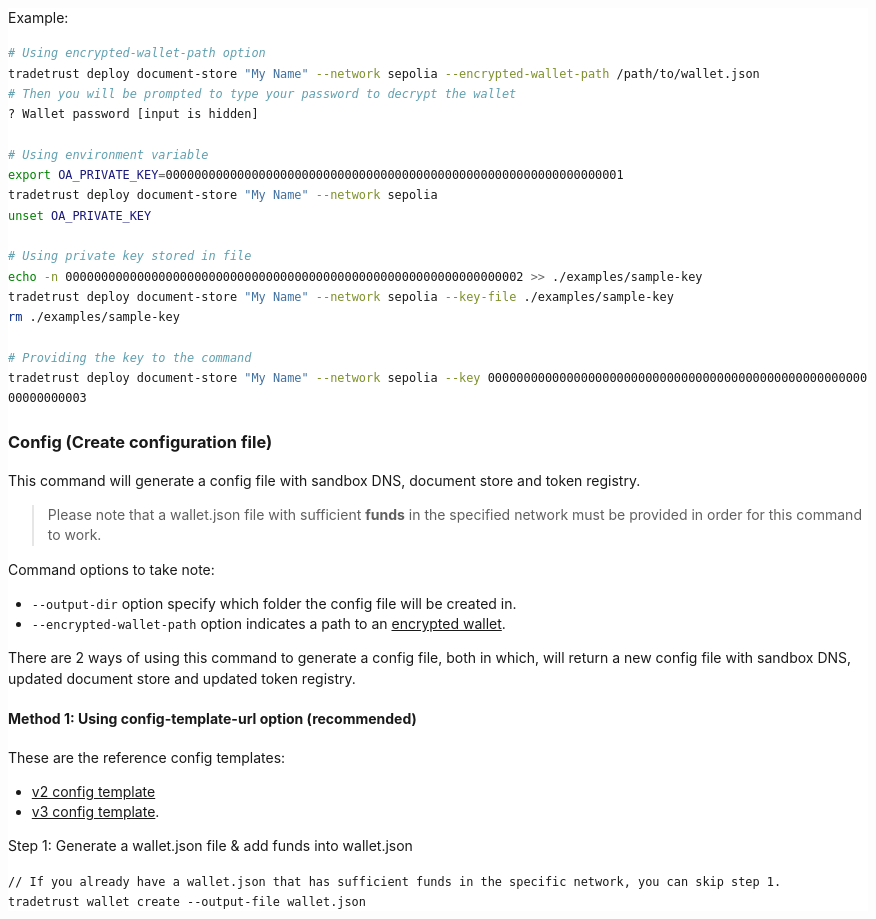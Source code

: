 Example:

```bash
# Using encrypted-wallet-path option
tradetrust deploy document-store "My Name" --network sepolia --encrypted-wallet-path /path/to/wallet.json
# Then you will be prompted to type your password to decrypt the wallet
? Wallet password [input is hidden]

# Using environment variable
export OA_PRIVATE_KEY=0000000000000000000000000000000000000000000000000000000000000001
tradetrust deploy document-store "My Name" --network sepolia
unset OA_PRIVATE_KEY

# Using private key stored in file
echo -n 0000000000000000000000000000000000000000000000000000000000000002 >> ./examples/sample-key
tradetrust deploy document-store "My Name" --network sepolia --key-file ./examples/sample-key
rm ./examples/sample-key

# Providing the key to the command
tradetrust deploy document-store "My Name" --network sepolia --key 0000000000000000000000000000000000000000000000000000000000000003
```

### Config (Create configuration file)

This command will generate a config file with sandbox DNS, document store and token registry.

> Please note that a wallet.json file with sufficient **funds** in the specified network must be provided in order for this command to work.

Command options to take note:

- `--output-dir` option specify which folder the config file will be created in.
- `--encrypted-wallet-path` option indicates a path to an [encrypted wallet](https://docs.ethers.io/v5/api/signer/#Wallet-encrypt).



There are 2 ways of using this command to generate a config file, both in which, will return a new config file with sandbox DNS, updated document store and updated token registry.

#### Method 1: Using config-template-url option (recommended)

These are the reference config templates:

- [v2 config template](https://raw.githubusercontent.com/TradeTrust/tradetrust-config/master/build/reference/config-v2.json)
- [v3 config template](https://raw.githubusercontent.com/TradeTrust/tradetrust-config/master/build/reference/config-v3.json).

Step 1: Generate a wallet.json file & add funds into wallet.json

```
// If you already have a wallet.json that has sufficient funds in the specific network, you can skip step 1.
tradetrust wallet create --output-file wallet.json
```
